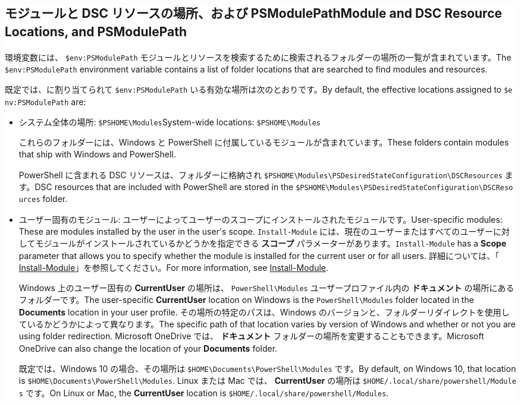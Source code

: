 ## <a name="module-and-dsc-resource-locations-and-psmodulepath"></a><span data-ttu-id="462d0-197">モジュールと DSC リソースの場所、および PSModulePath</span><span class="sxs-lookup"><span data-stu-id="462d0-197">Module and DSC Resource Locations, and PSModulePath</span></span>

<span data-ttu-id="462d0-198">環境変数には、 `$env:PSModulePath` モジュールとリソースを検索するために検索されるフォルダーの場所の一覧が含まれています。</span><span class="sxs-lookup"><span data-stu-id="462d0-198">The `$env:PSModulePath` environment variable contains a list of folder locations that are searched to find modules and resources.</span></span>

<span data-ttu-id="462d0-199">既定では、に割り当てられて `$env:PSModulePath` いる有効な場所は次のとおりです。</span><span class="sxs-lookup"><span data-stu-id="462d0-199">By default, the effective locations assigned to `$env:PSModulePath` are:</span></span>

- <span data-ttu-id="462d0-200">システム全体の場所: `$PSHOME\Modules`</span><span class="sxs-lookup"><span data-stu-id="462d0-200">System-wide locations: `$PSHOME\Modules`</span></span>

  <span data-ttu-id="462d0-201">これらのフォルダーには、Windows と PowerShell に付属しているモジュールが含まれています。</span><span class="sxs-lookup"><span data-stu-id="462d0-201">These folders contain modules that ship with Windows and PowerShell.</span></span>

  <span data-ttu-id="462d0-202">PowerShell に含まれる DSC リソースは、フォルダーに格納され `$PSHOME\Modules\PSDesiredStateConfiguration\DSCResources` ます。</span><span class="sxs-lookup"><span data-stu-id="462d0-202">DSC resources that are included with PowerShell are stored in the `$PSHOME\Modules\PSDesiredStateConfiguration\DSCResources` folder.</span></span>

- <span data-ttu-id="462d0-203">ユーザー固有のモジュール: ユーザーによってユーザーのスコープにインストールされたモジュールです。</span><span class="sxs-lookup"><span data-stu-id="462d0-203">User-specific modules: These are modules installed by the user in the user's scope.</span></span> <span data-ttu-id="462d0-204">`Install-Module` には、現在のユーザーまたはすべてのユーザーに対してモジュールがインストールされているかどうかを指定できる **スコープ** パラメーターがあります。</span><span class="sxs-lookup"><span data-stu-id="462d0-204">`Install-Module` has a **Scope** parameter that allows you to specify whether the module is installed for the current user or for all users.</span></span> <span data-ttu-id="462d0-205">詳細については、「 [Install-Module](xref:PowerShellGet.Install-Module)」を参照してください。</span><span class="sxs-lookup"><span data-stu-id="462d0-205">For more information, see [Install-Module](xref:PowerShellGet.Install-Module).</span></span>

  <span data-ttu-id="462d0-206">Windows 上のユーザー固有の **CurrentUser** の場所は、 `PowerShell\Modules` ユーザープロファイル内の **ドキュメント** の場所にあるフォルダーです。</span><span class="sxs-lookup"><span data-stu-id="462d0-206">The user-specific **CurrentUser** location on Windows is the `PowerShell\Modules` folder located in the **Documents** location in your user profile.</span></span> <span data-ttu-id="462d0-207">その場所の特定のパスは、Windows のバージョンと、フォルダーリダイレクトを使用しているかどうかによって異なります。</span><span class="sxs-lookup"><span data-stu-id="462d0-207">The specific path of that location varies by version of Windows and whether or not you are using folder redirection.</span></span> <span data-ttu-id="462d0-208">Microsoft OneDrive では、 **ドキュメント** フォルダーの場所を変更することもできます。</span><span class="sxs-lookup"><span data-stu-id="462d0-208">Microsoft OneDrive can also change the location of your **Documents** folder.</span></span>

  <span data-ttu-id="462d0-209">既定では、Windows 10 の場合、その場所は `$HOME\Documents\PowerShell\Modules` です。</span><span class="sxs-lookup"><span data-stu-id="462d0-209">By default, on Windows 10, that location is `$HOME\Documents\PowerShell\Modules`.</span></span> <span data-ttu-id="462d0-210">Linux または Mac では、 **CurrentUser** の場所は `$HOME/.local/share/powershell/Modules` です。</span><span class="sxs-lookup"><span data-stu-id="462d0-210">On Linux or Mac, the **CurrentUser** location is `$HOME/.local/share/powershell/Modules`.</span></span>
